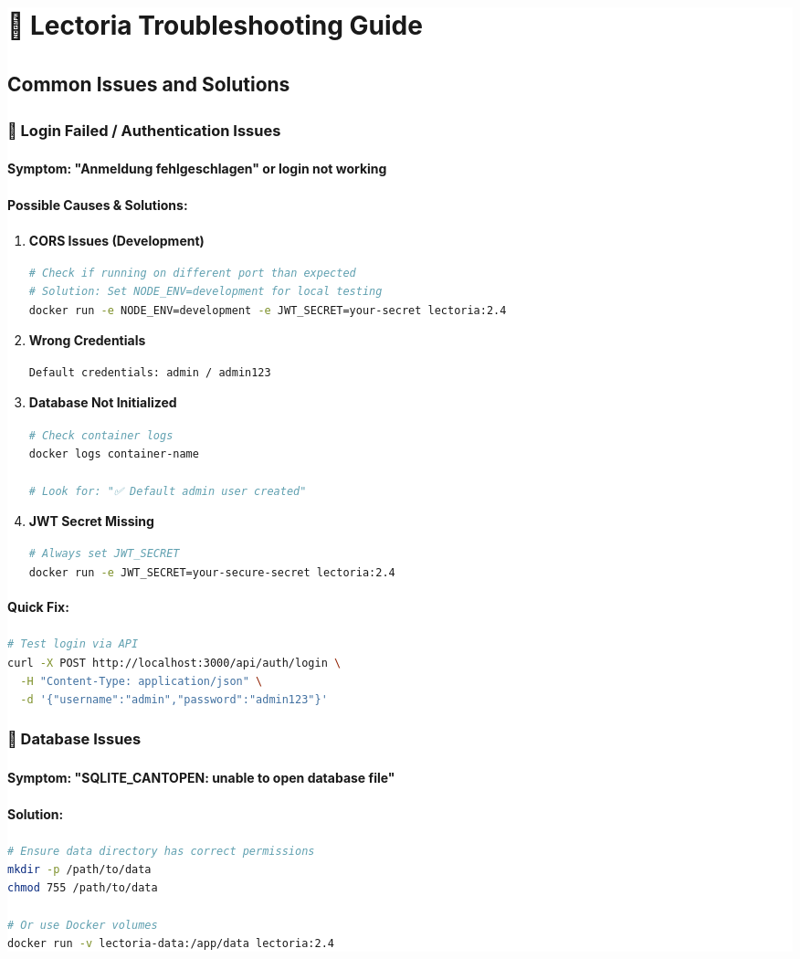 # 🔧 Lectoria Troubleshooting Guide

## Common Issues and Solutions

### 🚫 Login Failed / Authentication Issues

#### Symptom: "Anmeldung fehlgeschlagen" or login not working

#### Possible Causes & Solutions:

1. **CORS Issues (Development)**
   ```bash
   # Check if running on different port than expected
   # Solution: Set NODE_ENV=development for local testing
   docker run -e NODE_ENV=development -e JWT_SECRET=your-secret lectoria:2.4
   ```

2. **Wrong Credentials**
   ```
   Default credentials: admin / admin123
   ```

3. **Database Not Initialized**
   ```bash
   # Check container logs
   docker logs container-name
   
   # Look for: "✅ Default admin user created"
   ```

4. **JWT Secret Missing**
   ```bash
   # Always set JWT_SECRET
   docker run -e JWT_SECRET=your-secure-secret lectoria:2.4
   ```

#### Quick Fix:
```bash
# Test login via API
curl -X POST http://localhost:3000/api/auth/login \
  -H "Content-Type: application/json" \
  -d '{"username":"admin","password":"admin123"}'
```

### 💾 Database Issues

#### Symptom: "SQLITE_CANTOPEN: unable to open database file"

#### Solution:
```bash
# Ensure data directory has correct permissions
mkdir -p /path/to/data
chmod 755 /path/to/data

# Or use Docker volumes
docker run -v lectoria-data:/app/data lectoria:2.4
```
